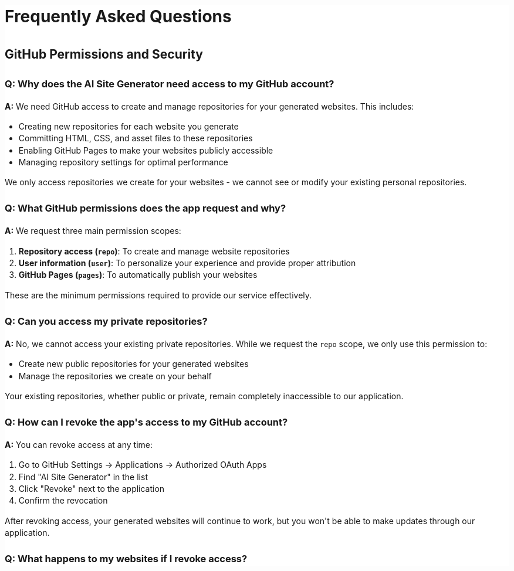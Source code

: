 # Frequently Asked Questions

## GitHub Permissions and Security

### Q: Why does the AI Site Generator need access to my GitHub account?

**A:** We need GitHub access to create and manage repositories for your generated websites. This includes:
- Creating new repositories for each website you generate
- Committing HTML, CSS, and asset files to these repositories
- Enabling GitHub Pages to make your websites publicly accessible
- Managing repository settings for optimal performance

We only access repositories we create for your websites - we cannot see or modify your existing personal repositories.

### Q: What GitHub permissions does the app request and why?

**A:** We request three main permission scopes:

1. **Repository access (`repo`)**: To create and manage website repositories
2. **User information (`user`)**: To personalize your experience and provide proper attribution
3. **GitHub Pages (`pages`)**: To automatically publish your websites

These are the minimum permissions required to provide our service effectively.

### Q: Can you access my private repositories?

**A:** No, we cannot access your existing private repositories. While we request the `repo` scope, we only use this permission to:
- Create new public repositories for your generated websites
- Manage the repositories we create on your behalf

Your existing repositories, whether public or private, remain completely inaccessible to our application.

### Q: How can I revoke the app's access to my GitHub account?

**A:** You can revoke access at any time:

1. Go to GitHub Settings → Applications → Authorized OAuth Apps
2. Find "AI Site Generator" in the list
3. Click "Revoke" next to the application
4. Confirm the revocation

After revoking access, your generated websites will continue to work, but you won't be able to make updates through our application.

### Q: What happens to my websites if I revoke access?
